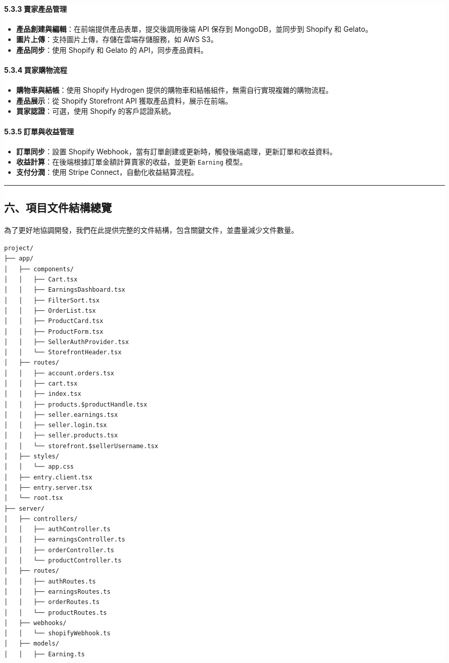 #### 5.3.3 賣家產品管理

- **產品創建與編輯**：在前端提供產品表單，提交後調用後端 API 保存到 MongoDB，並同步到 Shopify 和 Gelato。
- **圖片上傳**：支持圖片上傳，存儲在雲端存儲服務，如 AWS S3。
- **產品同步**：使用 Shopify 和 Gelato 的 API，同步產品資料。

#### 5.3.4 買家購物流程

- **購物車與結帳**：使用 Shopify Hydrogen 提供的購物車和結帳組件，無需自行實現複雜的購物流程。
- **產品展示**：從 Shopify Storefront API 獲取產品資料，展示在前端。
- **買家認證**：可選，使用 Shopify 的客戶認證系統。

#### 5.3.5 訂單與收益管理

- **訂單同步**：設置 Shopify Webhook，當有訂單創建或更新時，觸發後端處理，更新訂單和收益資料。
- **收益計算**：在後端根據訂單金額計算賣家的收益，並更新 `Earning` 模型。
- **支付分潤**：使用 Stripe Connect，自動化收益結算流程。

---

## 六、項目文件結構總覽

為了更好地協調開發，我們在此提供完整的文件結構，包含關鍵文件，並盡量減少文件數量。

```
project/
├── app/
│   ├── components/
│   │   ├── Cart.tsx
│   │   ├── EarningsDashboard.tsx
│   │   ├── FilterSort.tsx
│   │   ├── OrderList.tsx
│   │   ├── ProductCard.tsx
│   │   ├── ProductForm.tsx
│   │   ├── SellerAuthProvider.tsx
│   │   └── StorefrontHeader.tsx
│   ├── routes/
│   │   ├── account.orders.tsx
│   │   ├── cart.tsx
│   │   ├── index.tsx
│   │   ├── products.$productHandle.tsx
│   │   ├── seller.earnings.tsx
│   │   ├── seller.login.tsx
│   │   ├── seller.products.tsx
│   │   └── storefront.$sellerUsername.tsx
│   ├── styles/
│   │   └── app.css
│   ├── entry.client.tsx
│   ├── entry.server.tsx
│   └── root.tsx
├── server/
│   ├── controllers/
│   │   ├── authController.ts
│   │   ├── earningsController.ts
│   │   ├── orderController.ts
│   │   └── productController.ts
│   ├── routes/
│   │   ├── authRoutes.ts
│   │   ├── earningsRoutes.ts
│   │   ├── orderRoutes.ts
│   │   └── productRoutes.ts
│   ├── webhooks/
│   │   └── shopifyWebhook.ts
│   ├── models/
│   │   ├── Earning.ts
```